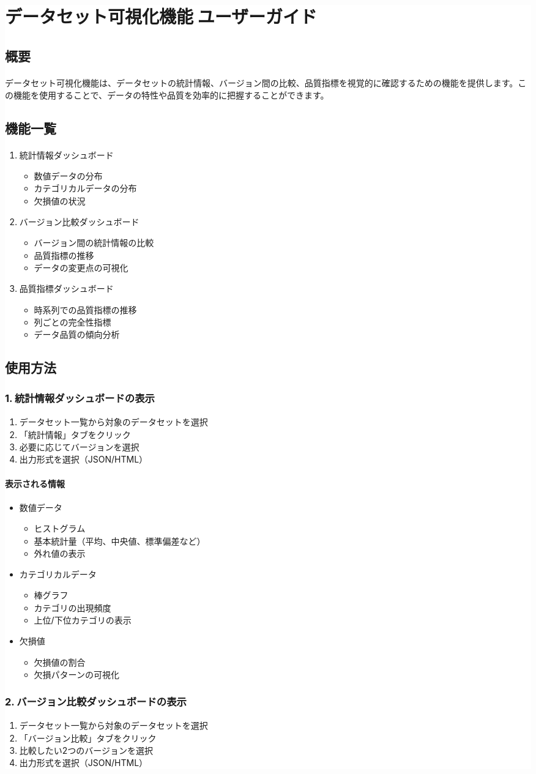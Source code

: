 # データセット可視化機能 ユーザーガイド

## 概要

データセット可視化機能は、データセットの統計情報、バージョン間の比較、品質指標を視覚的に確認するための機能を提供します。この機能を使用することで、データの特性や品質を効率的に把握することができます。

## 機能一覧

1. 統計情報ダッシュボード
   - 数値データの分布
   - カテゴリカルデータの分布
   - 欠損値の状況

2. バージョン比較ダッシュボード
   - バージョン間の統計情報の比較
   - 品質指標の推移
   - データの変更点の可視化

3. 品質指標ダッシュボード
   - 時系列での品質指標の推移
   - 列ごとの完全性指標
   - データ品質の傾向分析

## 使用方法

### 1. 統計情報ダッシュボードの表示

1. データセット一覧から対象のデータセットを選択
2. 「統計情報」タブをクリック
3. 必要に応じてバージョンを選択
4. 出力形式を選択（JSON/HTML）

#### 表示される情報

- 数値データ
  - ヒストグラム
  - 基本統計量（平均、中央値、標準偏差など）
  - 外れ値の表示

- カテゴリカルデータ
  - 棒グラフ
  - カテゴリの出現頻度
  - 上位/下位カテゴリの表示

- 欠損値
  - 欠損値の割合
  - 欠損パターンの可視化

### 2. バージョン比較ダッシュボードの表示

1. データセット一覧から対象のデータセットを選択
2. 「バージョン比較」タブをクリック
3. 比較したい2つのバージョンを選択
4. 出力形式を選択（JSON/HTML）
